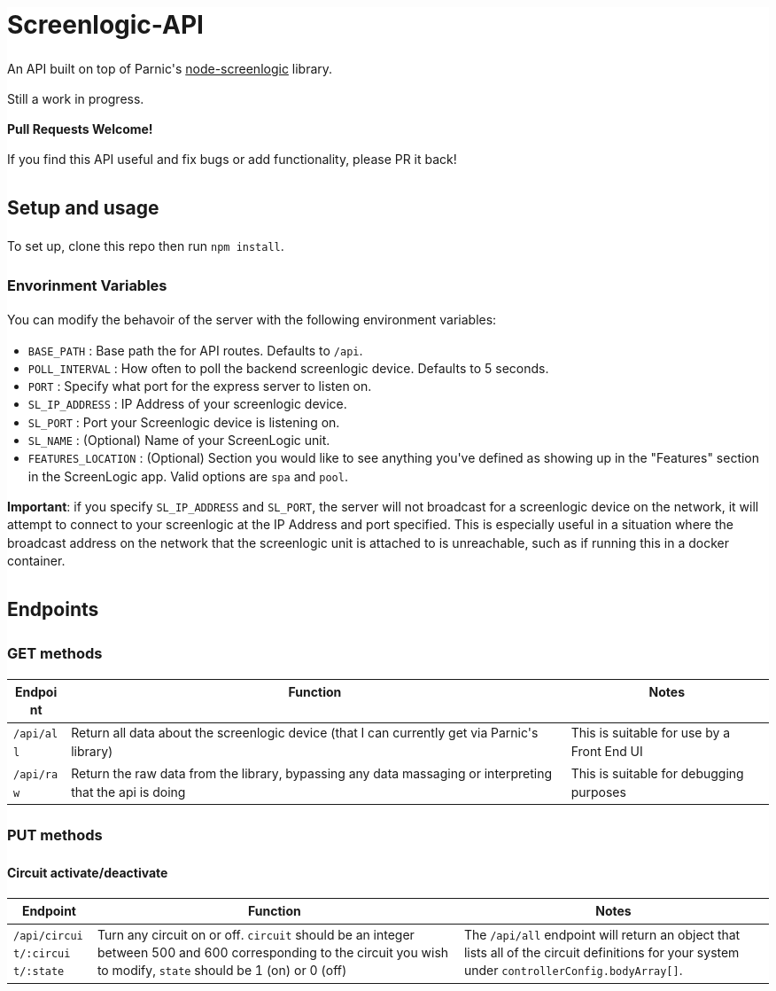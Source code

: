 # Screenlogic-API

An API built on top of Parnic's [node-screenlogic](https://github.com/parnic/node-screenlogic) library.

Still a work in progress.

**Pull Requests Welcome!**

If you find this API useful and fix bugs or add functionality, please PR it back!

## Setup and usage

To set up, clone this repo then run `npm install`.

### Envorinment Variables

You can modify the behavoir of the server with the following environment variables:

* `BASE_PATH` : Base path the for API routes. Defaults to `/api`.  
* `POLL_INTERVAL` : How often to poll the backend screenlogic device. Defaults to 5 seconds.  
* `PORT` : Specify what port for the express server to listen on.  
* `SL_IP_ADDRESS` : IP Address of your screenlogic device.  
* `SL_PORT` : Port your Screenlogic device is listening on.  
* `SL_NAME` : (Optional) Name of your ScreenLogic unit.  
* `FEATURES_LOCATION` : (Optional) Section you would like to see anything you've defined as showing up in the "Features" section in the ScreenLogic app. Valid options are `spa` and `pool`.

**Important**: if you specify `SL_IP_ADDRESS` and `SL_PORT`, the server will not broadcast for a screenlogic device on the network, it will attempt to connect to your screenlogic at the IP Address and port specified. This is especially useful in a situation where the broadcast address on the network that the screenlogic unit is attached to is unreachable, such as if running this in a docker container.

## Endpoints

### GET methods

| Endpoint | Function | Notes |
|----------|----------|-------|
|`/api/all` | Return all data about the screenlogic device (that I can currently get via Parnic's library)| This is suitable for use by a Front End UI|
| `/api/raw` | Return the raw data from the library, bypassing any data massaging or interpreting that the api is doing | This is suitable for debugging purposes|

### PUT methods

#### Circuit activate/deactivate

| Endpoint | Function | Notes |
|----------|----------|-------|
|`/api/circuit/:circuit/:state` | Turn any circuit on or off. `circuit` should be an integer between 500 and 600 corresponding to the circuit you wish to modify, `state` should be 1 (on) or 0 (off)| The `/api/all` endpoint will return an object that lists all of the circuit definitions for your system under `controllerConfig.bodyArray[]`.|
